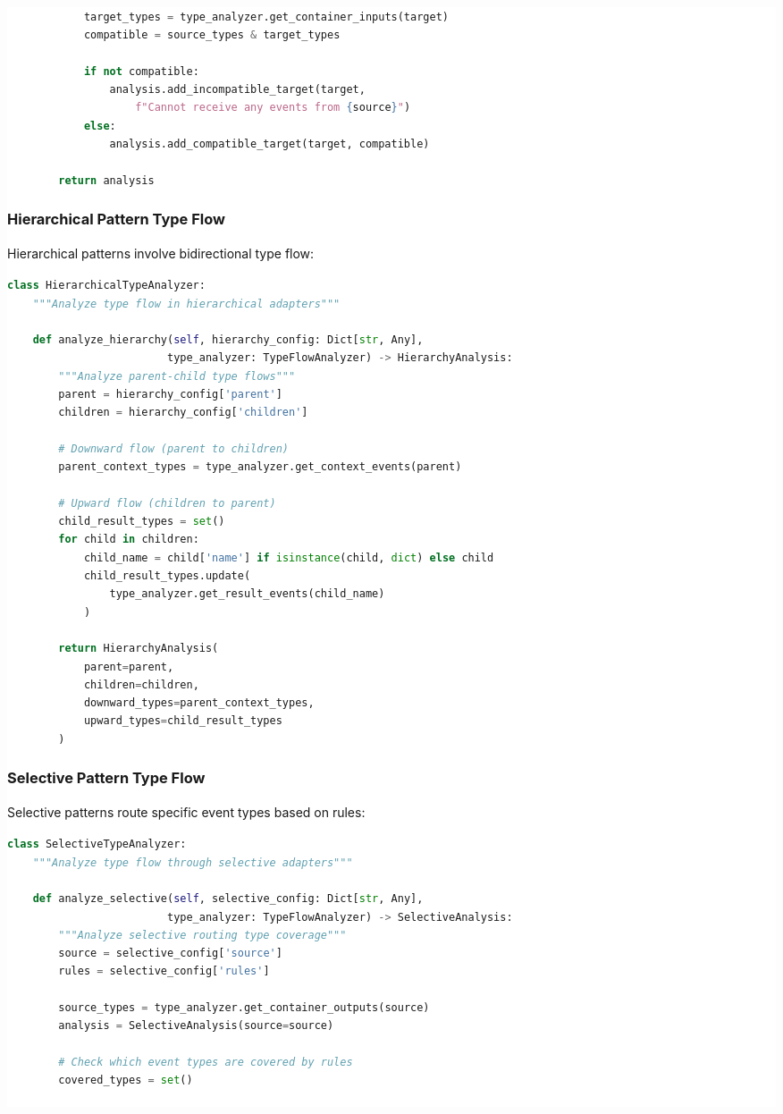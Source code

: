 ```python
            target_types = type_analyzer.get_container_inputs(target)
            compatible = source_types & target_types
            
            if not compatible:
                analysis.add_incompatible_target(target, 
                    f"Cannot receive any events from {source}")
            else:
                analysis.add_compatible_target(target, compatible)
        
        return analysis
```

### Hierarchical Pattern Type Flow

Hierarchical patterns involve bidirectional type flow:

```python
class HierarchicalTypeAnalyzer:
    """Analyze type flow in hierarchical adapters"""
    
    def analyze_hierarchy(self, hierarchy_config: Dict[str, Any],
                         type_analyzer: TypeFlowAnalyzer) -> HierarchyAnalysis:
        """Analyze parent-child type flows"""
        parent = hierarchy_config['parent']
        children = hierarchy_config['children']
        
        # Downward flow (parent to children)
        parent_context_types = type_analyzer.get_context_events(parent)
        
        # Upward flow (children to parent)
        child_result_types = set()
        for child in children:
            child_name = child['name'] if isinstance(child, dict) else child
            child_result_types.update(
                type_analyzer.get_result_events(child_name)
            )
        
        return HierarchyAnalysis(
            parent=parent,
            children=children,
            downward_types=parent_context_types,
            upward_types=child_result_types
        )
```

### Selective Pattern Type Flow

Selective patterns route specific event types based on rules:

```python
class SelectiveTypeAnalyzer:
    """Analyze type flow through selective adapters"""
    
    def analyze_selective(self, selective_config: Dict[str, Any],
                         type_analyzer: TypeFlowAnalyzer) -> SelectiveAnalysis:
        """Analyze selective routing type coverage"""
        source = selective_config['source']
        rules = selective_config['rules']
        
        source_types = type_analyzer.get_container_outputs(source)
        analysis = SelectiveAnalysis(source=source)
        
        # Check which event types are covered by rules
        covered_types = set()
        
```